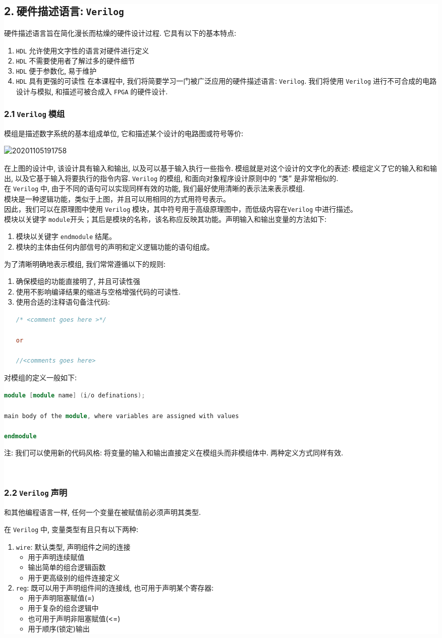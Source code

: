 ## 2. 硬件描述语言: `Verilog`
硬件描述语言旨在简化漫长而枯燥的硬件设计过程. 它具有以下的基本特点:
1. `HDL` 允许使用文字性的语言对硬件进行定义
2. `HDL` 不需要使用者了解过多的硬件细节
3. `HDL` 便于参数化, 易于维护
4. `HDL` 具有更强的可读性
在本课程中, 我们将简要学习一门被广泛应用的硬件描述语言: `Verilog`. 我们将使用 `Verilog` 进行不可合成的电路设计与模拟, 和描述可被合成入 `FPGA` 的硬件设计. 


### 2.1 `Verilog` 模组
模组是描述数字系统的基本组成单位, 它和描述某个设计的电路图或符号等价:

![20201105191758](https://raw.githubusercontent.com/KirisameMarisaa/KirisameMarisaa.github.io/master/img/blogpost_images/20201105191758.png)

在上图的设计中, 该设计具有输入和输出, 以及可以基于输入执行一些指令. 模组就是对这个设计的文字化的表述: 模组定义了它的输入和和输出, 以及它基于输入将要执行的指令内容. `Verilog` 的模组, 和面向对象程序设计原则中的 “类” 是非常相似的. <br>
在 `Verilog` 中, 由于不同的语句可以实现同样有效的功能, 我们最好使用清晰的表示法来表示模组. <br>
模块是一种逻辑功能，类似于上图，并且可以用相同的方式用符号表示。<br>
因此，我们可以在原理图中使用 `Verilog` 模块，其中符号用于高级原理图中，而低级内容在`Verilog` 中进行描述。<br>
模块以关键字 `module`开头；其后是模块的名称，该名称应反映其功能。声明输入和输出变量的方法如下:
1. 模块以关键字 `endmodule` 结尾。
2. 模块的主体由任何内部信号的声明和定义逻辑功能的语句组成。

为了清晰明确地表示模组, 我们常常遵循以下的规则:
1. 确保模组的功能直接明了, 并且可读性强
2. 使用不影响编译结果的缩进与空格增强代码的可读性. 
3. 使用合适的注释语句备注代码:
    ~~~verilog
    /* <comment goes here >*/
    
    or

    //<comments goes here>
    ~~~

对模组的定义一般如下:
~~~verilog
module [module name] (i/o definations);

main body of the module, where variables are assigned with values

endmodule
~~~
注: 我们可以使用新的代码风格: 将变量的输入和输出直接定义在模组头而非模组体中. 两种定义方式同样有效. 

<br>

### 2.2 `Verilog` 声明
和其他编程语言一样, 任何一个变量在被赋值前必须声明其类型. 

在 `Verilog` 中, 变量类型有且只有以下两种:

1. `wire`: 默认类型, 声明组件之间的连接
   * 用于声明连续赋值
   * 输出简单的组合逻辑函数
   * 用于更高级别的组件连接定义
2. `reg`: 既可以用于声明组件间的连接线, 也可用于声明某个寄存器: 
   * 用于声明阻塞赋值(=)
   * 用于复杂的组合逻辑中
   * 也可用于声明非阻塞赋值(<=)
   * 用于顺序(锁定)输出 
